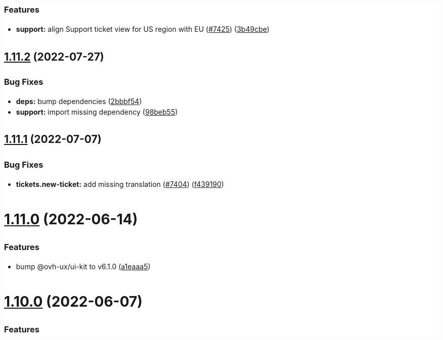 
### Features

* **support:** align Support ticket view for US region with EU ([#7425](https://github.com/ovh/manager/issues/7425)) ([3b49cbe](https://github.com/ovh/manager/commit/3b49cbe3bdb4c3f843602dff42b6792eb3a5d0bd))



## [1.11.2](https://github.com/ovh/manager/compare/@ovh-ux/manager-support@1.11.1...@ovh-ux/manager-support@1.11.2) (2022-07-27)


### Bug Fixes

* **deps:** bump dependencies ([2bbbf54](https://github.com/ovh/manager/commit/2bbbf540b44ed1bffb555fc55045a6f9ea756e78))
* **support:** import missing dependency ([98beb55](https://github.com/ovh/manager/commit/98beb5579565733af402963ae6fa0a889c0114ae))



## [1.11.1](https://github.com/ovh/manager/compare/@ovh-ux/manager-support@1.11.0...@ovh-ux/manager-support@1.11.1) (2022-07-07)


### Bug Fixes

* **tickets.new-ticket:** add missing translation ([#7404](https://github.com/ovh/manager/issues/7404)) ([f439190](https://github.com/ovh/manager/commit/f4391904e767fd03d1f2f3cfe97a896dab59506c))



# [1.11.0](https://github.com/ovh/manager/compare/@ovh-ux/manager-support@1.10.0...@ovh-ux/manager-support@1.11.0) (2022-06-14)


### Features

* bump @ovh-ux/ui-kit to v6.1.0 ([a1eaaa5](https://github.com/ovh/manager/commit/a1eaaa5cb68652d1d600ba02e0d27de557de94e5))



# [1.10.0](https://github.com/ovh/manager/compare/@ovh-ux/manager-support@1.9.3...@ovh-ux/manager-support@1.10.0) (2022-06-07)


### Features
